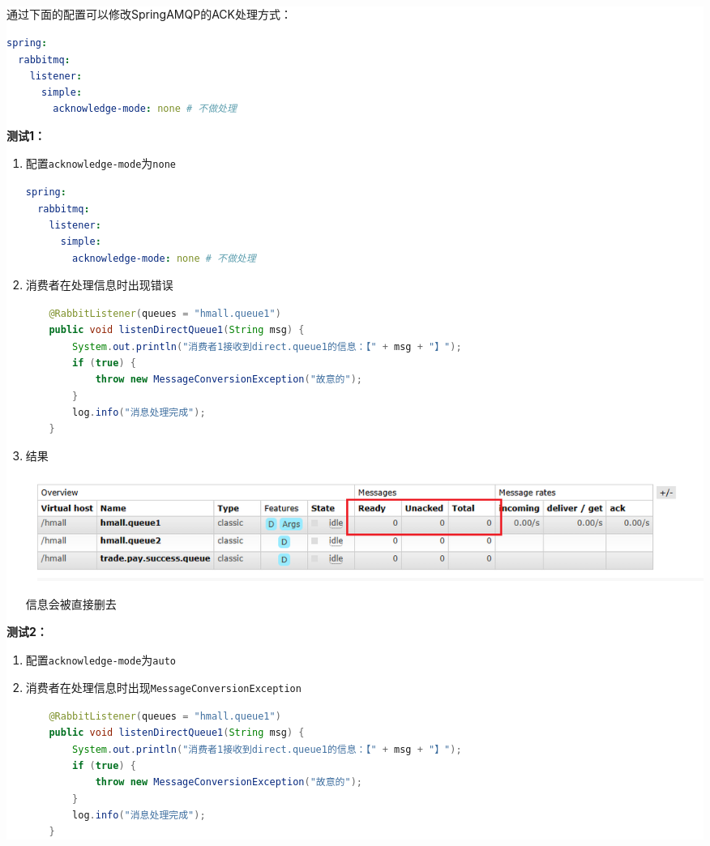 通过下面的配置可以修改SpringAMQP的ACK处理方式：

```yaml
spring:
  rabbitmq:
    listener:
      simple:
        acknowledge-mode: none # 不做处理
```

**测试1：**

1. 配置`acknowledge-mode`为`none`

   ```yaml
   spring:
     rabbitmq:
       listener:
         simple:
           acknowledge-mode: none # 不做处理
   ```

2. 消费者在处理信息时出现错误

   ```java
       @RabbitListener(queues = "hmall.queue1")
       public void listenDirectQueue1(String msg) {
           System.out.println("消费者1接收到direct.queue1的信息：【" + msg + "】");
           if (true) {
               throw new MessageConversionException("故意的");
           }
           log.info("消息处理完成");
       }
   ```

3. 结果

   ![image-20240821225035446](assets/MessageQueue.assets/image-20240821225035446.png)

   信息会被直接删去

**测试2：**

1. 配置`acknowledge-mode`为`auto`

2. 消费者在处理信息时出现`MessageConversionException`

   ```java
       @RabbitListener(queues = "hmall.queue1")
       public void listenDirectQueue1(String msg) {
           System.out.println("消费者1接收到direct.queue1的信息：【" + msg + "】");
           if (true) {
               throw new MessageConversionException("故意的");
           }
           log.info("消息处理完成");
       }
   ```
